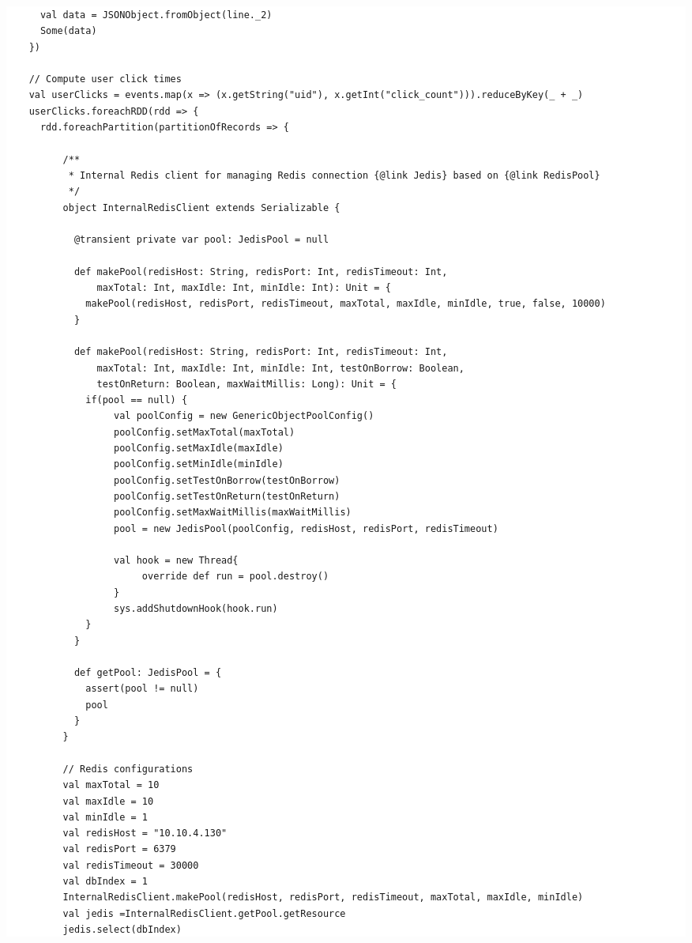 ```
      val data = JSONObject.fromObject(line._2)
      Some(data)
    })

    // Compute user click times
    val userClicks = events.map(x => (x.getString("uid"), x.getInt("click_count"))).reduceByKey(_ + _)
    userClicks.foreachRDD(rdd => {
      rdd.foreachPartition(partitionOfRecords => {

          /**
           * Internal Redis client for managing Redis connection {@link Jedis} based on {@link RedisPool}
           */
          object InternalRedisClient extends Serializable {

            @transient private var pool: JedisPool = null

            def makePool(redisHost: String, redisPort: Int, redisTimeout: Int,
                maxTotal: Int, maxIdle: Int, minIdle: Int): Unit = {
              makePool(redisHost, redisPort, redisTimeout, maxTotal, maxIdle, minIdle, true, false, 10000)   
            }

            def makePool(redisHost: String, redisPort: Int, redisTimeout: Int,
                maxTotal: Int, maxIdle: Int, minIdle: Int, testOnBorrow: Boolean,
                testOnReturn: Boolean, maxWaitMillis: Long): Unit = {
              if(pool == null) {
                   val poolConfig = new GenericObjectPoolConfig()
                   poolConfig.setMaxTotal(maxTotal)
                   poolConfig.setMaxIdle(maxIdle)
                   poolConfig.setMinIdle(minIdle)
                   poolConfig.setTestOnBorrow(testOnBorrow)
                   poolConfig.setTestOnReturn(testOnReturn)
                   poolConfig.setMaxWaitMillis(maxWaitMillis)
                   pool = new JedisPool(poolConfig, redisHost, redisPort, redisTimeout)

                   val hook = new Thread{
                        override def run = pool.destroy()
                   }
                   sys.addShutdownHook(hook.run)
              }
            }

            def getPool: JedisPool = {
              assert(pool != null)
              pool
            }
          }

          // Redis configurations
          val maxTotal = 10
          val maxIdle = 10
          val minIdle = 1
          val redisHost = "10.10.4.130"
          val redisPort = 6379
          val redisTimeout = 30000
          val dbIndex = 1
          InternalRedisClient.makePool(redisHost, redisPort, redisTimeout, maxTotal, maxIdle, minIdle)
          val jedis =InternalRedisClient.getPool.getResource
          jedis.select(dbIndex)

```